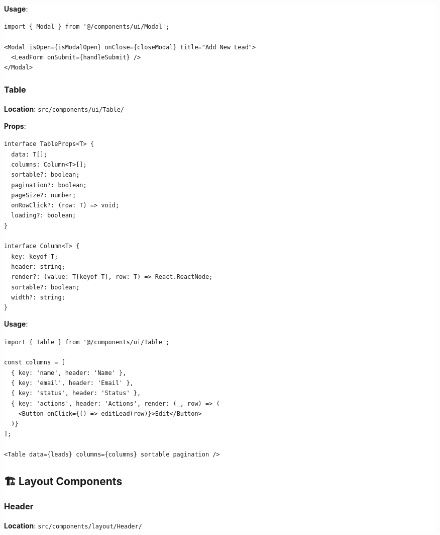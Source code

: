 **Usage**:
```tsx
import { Modal } from '@/components/ui/Modal';

<Modal isOpen={isModalOpen} onClose={closeModal} title="Add New Lead">
  <LeadForm onSubmit={handleSubmit} />
</Modal>
```

### Table
**Location**: `src/components/ui/Table/`

**Props**:
```tsx
interface TableProps<T> {
  data: T[];
  columns: Column<T>[];
  sortable?: boolean;
  pagination?: boolean;
  pageSize?: number;
  onRowClick?: (row: T) => void;
  loading?: boolean;
}

interface Column<T> {
  key: keyof T;
  header: string;
  render?: (value: T[keyof T], row: T) => React.ReactNode;
  sortable?: boolean;
  width?: string;
}
```

**Usage**:
```tsx
import { Table } from '@/components/ui/Table';

const columns = [
  { key: 'name', header: 'Name' },
  { key: 'email', header: 'Email' },
  { key: 'status', header: 'Status' },
  { key: 'actions', header: 'Actions', render: (_, row) => (
    <Button onClick={() => editLead(row)}>Edit</Button>
  )}
];

<Table data={leads} columns={columns} sortable pagination />
```

## 🏗️ Layout Components

### Header
**Location**: `src/components/layout/Header/`
